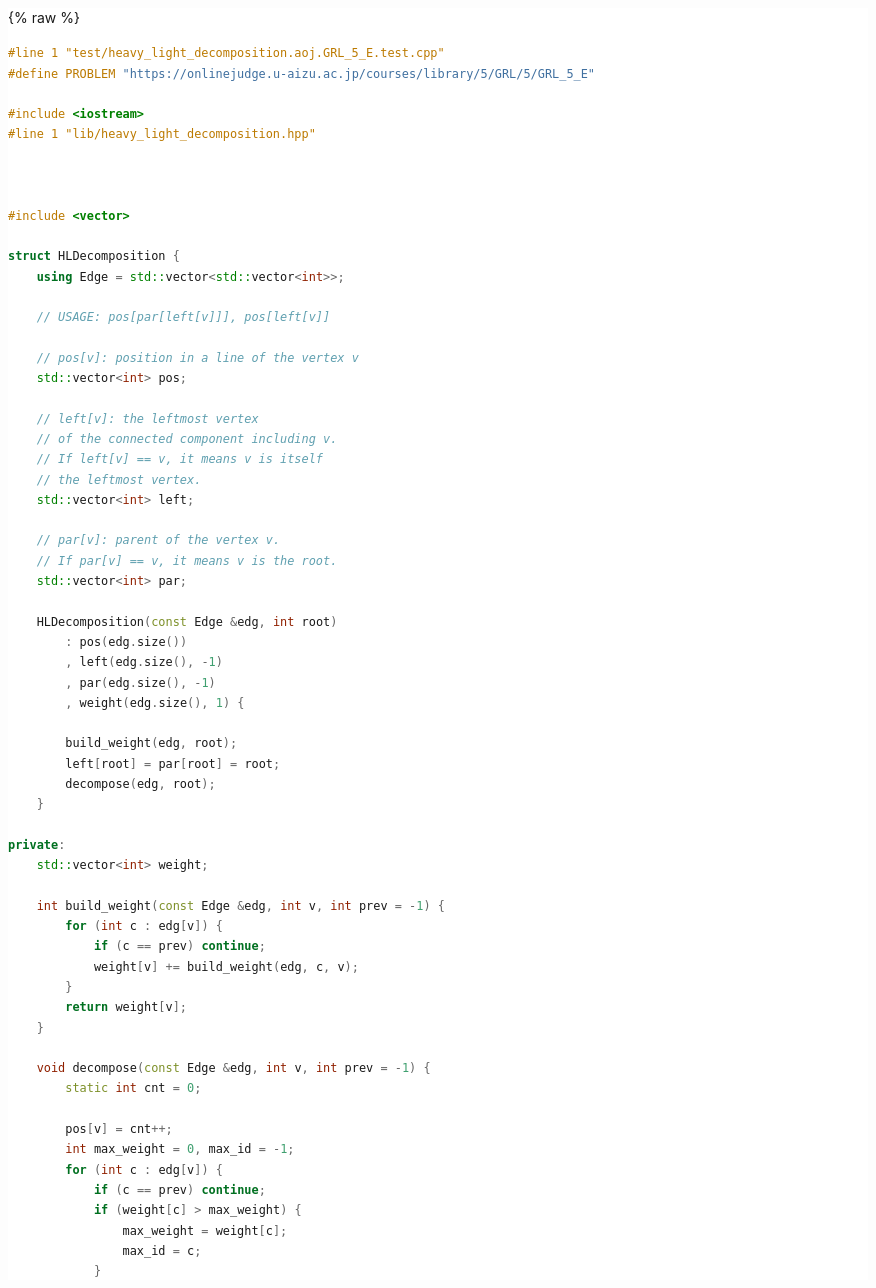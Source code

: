 <a id="bundled"></a>
{% raw %}
```cpp
#line 1 "test/heavy_light_decomposition.aoj.GRL_5_E.test.cpp"
#define PROBLEM "https://onlinejudge.u-aizu.ac.jp/courses/library/5/GRL/5/GRL_5_E"

#include <iostream>
#line 1 "lib/heavy_light_decomposition.hpp"



#include <vector>

struct HLDecomposition {
    using Edge = std::vector<std::vector<int>>;

    // USAGE: pos[par[left[v]]], pos[left[v]]

    // pos[v]: position in a line of the vertex v
    std::vector<int> pos;

    // left[v]: the leftmost vertex
    // of the connected component including v.
    // If left[v] == v, it means v is itself
    // the leftmost vertex.
    std::vector<int> left;

    // par[v]: parent of the vertex v.
    // If par[v] == v, it means v is the root.
    std::vector<int> par;

    HLDecomposition(const Edge &edg, int root)
        : pos(edg.size())
        , left(edg.size(), -1)
        , par(edg.size(), -1)
        , weight(edg.size(), 1) {

        build_weight(edg, root);
        left[root] = par[root] = root;
        decompose(edg, root);
    }

private:
    std::vector<int> weight;

    int build_weight(const Edge &edg, int v, int prev = -1) {
        for (int c : edg[v]) {
            if (c == prev) continue;
            weight[v] += build_weight(edg, c, v);
        }
        return weight[v];
    }

    void decompose(const Edge &edg, int v, int prev = -1) {
        static int cnt = 0;

        pos[v] = cnt++;
        int max_weight = 0, max_id = -1;
        for (int c : edg[v]) {
            if (c == prev) continue;
            if (weight[c] > max_weight) {
                max_weight = weight[c];
                max_id = c;
            }
```